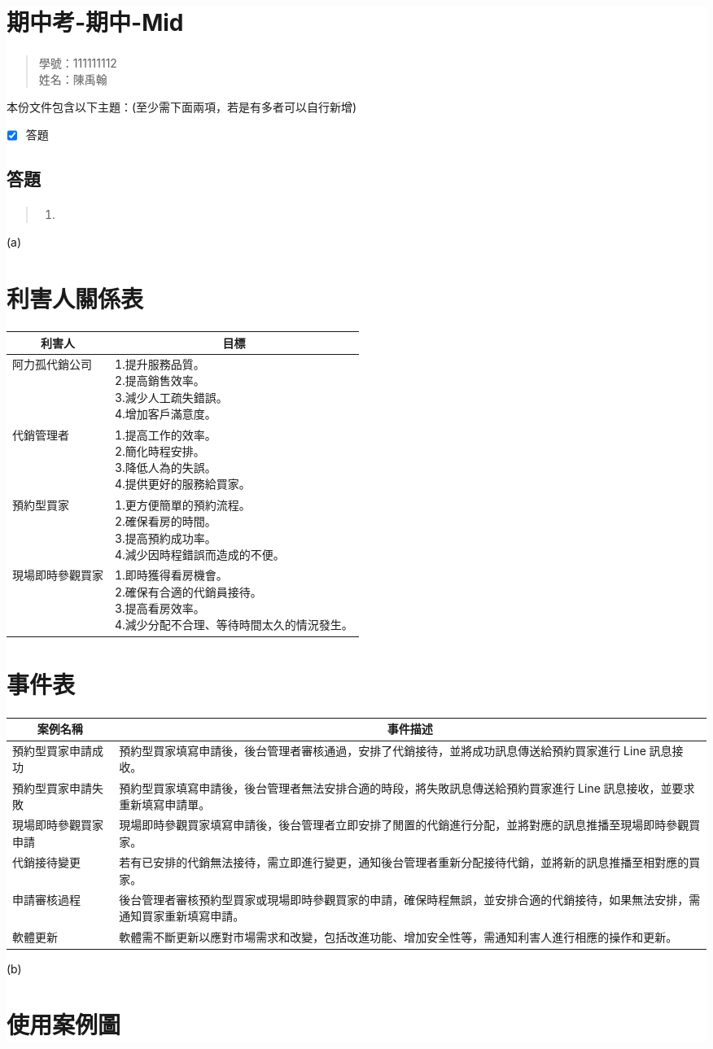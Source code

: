 # 期中考-期中-Mid 


>
>學號：111111112
><br />
>姓名：陳禹翰
><br />


本份文件包含以下主題：(至少需下面兩項，若是有多者可以自行新增)
- [x] 答題

## 答題
>1. 

(a)
# 利害人關係表
| 利害人 | 目標 |
|---|---|
阿力孤代銷公司| 1.提升服務品質。<br>2.提高銷售效率。<br>3.減少人工疏失錯誤。<br />4.增加客戶滿意度。
代銷管理者|1.提高工作的效率。<br />2.簡化時程安排。<br />3.降低人為的失誤。<br />4.提供更好的服務給買家。
預約型買家|1.更方便簡單的預約流程。<br />2.確保看房的時間。<br />3.提高預約成功率。<br />4.減少因時程錯誤而造成的不便。
現場即時參觀買家|1.即時獲得看房機會。<br />2.確保有合適的代銷員接待。<br />3.提高看房效率。<br />4.減少分配不合理、等待時間太久的情況發生。

# 事件表
|案例名稱|事件描述|
|---|---|
預約型買家申請成功|	預約型買家填寫申請後，後台管理者審核通過，安排了代銷接待，並將成功訊息傳送給預約買家進行 Line 訊息接收。
預約型買家申請失敗|	預約型買家填寫申請後，後台管理者無法安排合適的時段，將失敗訊息傳送給預約買家進行 Line 訊息接收，並要求重新填寫申請單。
現場即時參觀買家申請|現場即時參觀買家填寫申請後，後台管理者立即安排了閒置的代銷進行分配，並將對應的訊息推播至現場即時參觀買家。
代銷接待變更|  若有已安排的代銷無法接待，需立即進行變更，通知後台管理者重新分配接待代銷，並將新的訊息推播至相對應的買家。
申請審核過程|  後台管理者審核預約型買家或現場即時參觀買家的申請，確保時程無誤，並安排合適的代銷接待，如果無法安排，需通知買家重新填寫申請。
軟體更新|	軟體需不斷更新以應對市場需求和改變，包括改進功能、增加安全性等，需通知利害人進行相應的操作和更新。

(b)
# 使用案例圖  